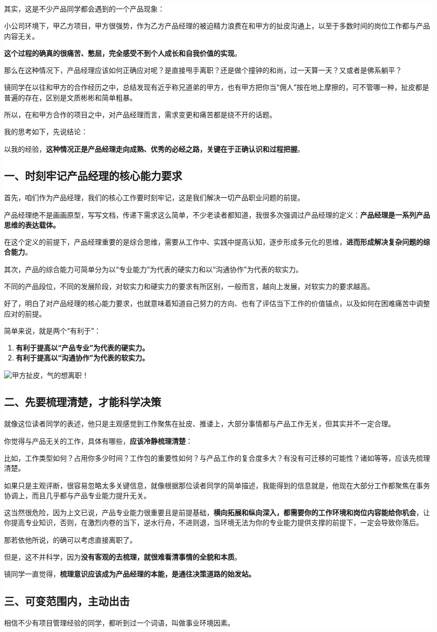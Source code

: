其实，这是不少产品同学都会遇到的一个产品现象：

小公司环境下，甲乙方项目，甲方很强势，作为乙方产品经理的被迫精力浪费在和甲方的扯皮沟通上，以至于多数时间的岗位工作都与产品内容无关。

**这个过程的确真的很痛苦、憋屈，完全感受不到个人成长和自我价值的实现**。

那么在这种情况下，产品经理应该如何正确应对呢？是直接甩手离职？还是做个撞钟的和尚，过一天算一天？又或者是佛系躺平？

镜同学在以往和甲方的合作经历之中，总结发现有近乎称兄道弟的甲方，也有甲方把你当“佣人”按在地上摩擦的，可不管哪一种，扯皮都是普遍的存在，区别是文质彬彬和简单粗暴。

所以，在和甲方合作的项目之中，对产品经理而言，需求变更和痛苦都是绕不开的话题。

我的思考如下，先说结论：

以我的经验，**这种情况正是产品经理走向成熟、优秀的必经之路，关键在于正确认识和过程把握**。

## 一、时刻牢记产品经理的核心能力要求

首先，咱们作为产品经理，我们的核心工作要时刻牢记，这是我们解决一切产品职业问题的前提。

产品经理绝不是画画原型，写写文档，传递下需求这么简单，不少老读者都知道，我很多次强调过产品经理的定义：**产品经理是一系列产品思维的表达载体。**

在这个定义的前提下，产品经理重要的是综合思维，需要从工作中、实践中提高认知，逐步形成多元化的思维，**进而形成解决复杂问题的综合能力**。

其次，产品的综合能力可简单分为以“专业能力”为代表的硬实力和以“沟通协作”为代表的软实力。

不同的产品段位，不同的发展阶段，对软实力和硬实力的要求有所区别，一般而言，越向上发展，对软实力的要求越高。

好了，明白了对产品经理的核心能力要求，也就意味着知道自己努力的方向、也有了评估当下工作的价值锚点，以及如何在困难痛苦中调整应对的前提。

简单来说，就是两个“有利于”：

1.  **有利于提高以“产品专业”为代表的硬实力。**
2.  **有利于提高以“沟通协作”为代表的软实力。**

![甲方扯皮，气的想离职！](https://image.woshipm.com/wp-files/2022/03/8fv9v7L3yIbW3OoBiVqe.png)

## 二、先要梳理清楚，才能科学决策

就像这位读者同学的表述，他只是主观感觉到工作聚焦在扯皮、推诿上，大部分事情都与产品工作无关，但其实并不一定合理。

你觉得与产品无关的工作，具体有哪些，**应该冷静梳理清楚**：

比如，工作类型如何？占用你多少时间？工作包的重要性如何？与产品工作的复合度多大？有没有可迁移的可能性？诸如等等，应该先梳理清楚。

如果只是主观评断，很容易忽略太多关键信息，就像根据那位读者同学的简单描述，我能得到的信息就是，他现在大部分工作都聚焦在事务协调上，而且几乎都与产品专业能力提升无关。

这当然很危险，因为上文已说，产品专业能力很重要且是前提基础，**横向拓展和纵向深入，都需要你的工作环境和岗位内容能给你机会**，让你提高专业知识，否则，在激烈内卷的当下，逆水行舟，不进则退，当环境无法为你的专业能力提供支撑的前提下，一定会导致你落后。

那若依他所说，的确可以考虑直接离职了。

但是，这不并科学，因为**没有客观的去梳理，就很难看清事情的全貌和本质**。

镜同学一直觉得，**梳理意识应该成为产品经理的本能，是通往决策道路的始发站。**

## 三、可变范围内，主动出击

相信不少有项目管理经验的同学，都听到过一个词语，叫做事业环境因素。
